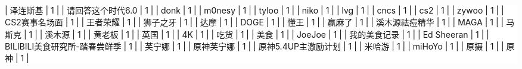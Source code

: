 | 泽连斯基 | 1 |
| 请回答这个时代6.0 | 1 |
| donk | 1 |
| m0nesy | 1 |
| tyloo | 1 |
| niko | 1 |
| lvg | 1 |
| cncs | 1 |
| cs2 | 1 |
| zywoo | 1 |
| CS2赛事名场面 | 1 |
| 王者荣耀 | 1 |
| 狮子之牙 | 1 |
| 达摩 | 1 |
| DOGE | 1 |
| 懂王 | 1 |
| 赢麻了 | 1 |
| 溪木源祛痘精华 | 1 |
| MAGA | 1 |
| 马斯克 | 1 |
| 溪木源 | 1 |
| 黄老板 | 1 |
| 英国 | 1 |
| 4K | 1 |
| 吃货 | 1 |
| 美食 | 1 |
| JoeJoe | 1 |
| 我的美食记录 | 1 |
| Ed Sheeran | 1 |
| BILIBILI美食研究所-踏春尝鲜季 | 1 |
| 芙宁娜 | 1 |
| 原神芙宁娜 | 1 |
| 原神5.4UP主激励计划 | 1 |
| 米哈游 | 1 |
| miHoYo | 1 |
| 原摄 | 1 |
| 原神 | 1 |